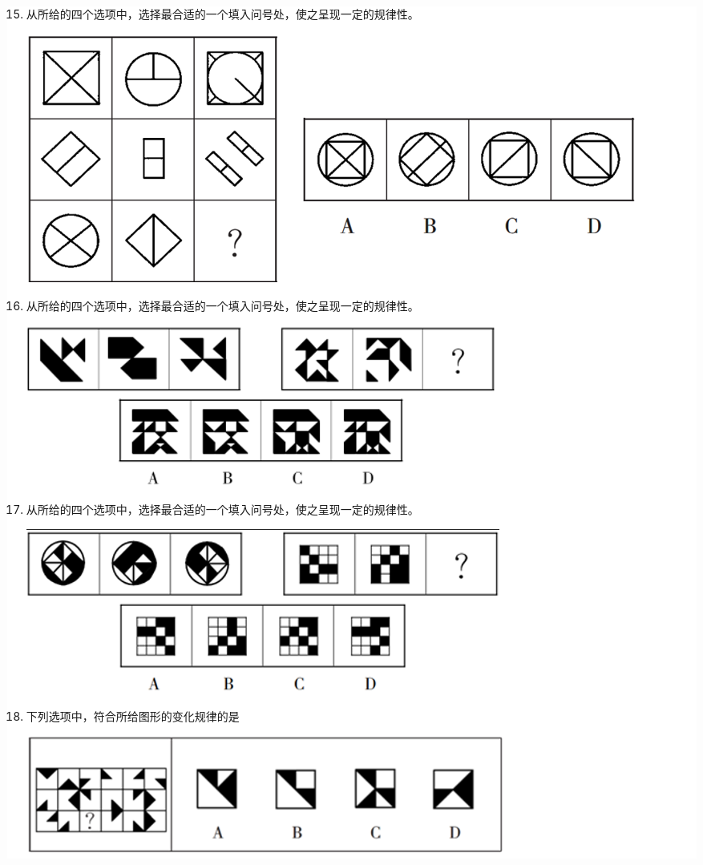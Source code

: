 15. 从所给的四个选项中，选择最合适的一个填入问号处，使之呈现一定的规律性。

    ![image-20210813130427665](每日一小时/image-20210813130427665.png)

16. 从所给的四个选项中，选择最合适的一个填入问号处，使之呈现一定的规律性。

    ![image-20210813130449800](每日一小时/image-20210813130449800.png)

17. 从所给的四个选项中，选择最合适的一个填入问号处，使之呈现一定的规律性。

    ![image-20210813130511442](每日一小时/image-20210813130511442.png)

18. 下列选项中，符合所给图形的变化规律的是

    ![image-20210813130536760](每日一小时/image-20210813130536760.png)
